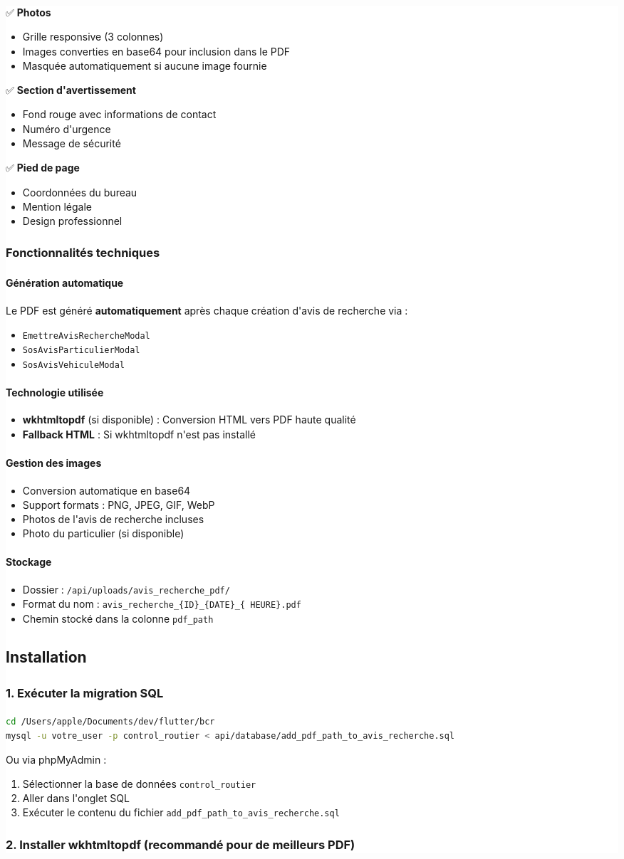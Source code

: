✅ **Photos**
- Grille responsive (3 colonnes)
- Images converties en base64 pour inclusion dans le PDF
- Masquée automatiquement si aucune image fournie

✅ **Section d'avertissement**
- Fond rouge avec informations de contact
- Numéro d'urgence
- Message de sécurité

✅ **Pied de page**
- Coordonnées du bureau
- Mention légale
- Design professionnel

### Fonctionnalités techniques

#### Génération automatique
Le PDF est généré **automatiquement** après chaque création d'avis de recherche via :
- `EmettreAvisRechercheModal`
- `SosAvisParticulierModal`
- `SosAvisVehiculeModal`

#### Technologie utilisée
- **wkhtmltopdf** (si disponible) : Conversion HTML vers PDF haute qualité
- **Fallback HTML** : Si wkhtmltopdf n'est pas installé

#### Gestion des images
- Conversion automatique en base64
- Support formats : PNG, JPEG, GIF, WebP
- Photos de l'avis de recherche incluses
- Photo du particulier (si disponible)

#### Stockage
- Dossier : `/api/uploads/avis_recherche_pdf/`
- Format du nom : `avis_recherche_{ID}_{DATE}_{ HEURE}.pdf`
- Chemin stocké dans la colonne `pdf_path`

## Installation

### 1. Exécuter la migration SQL

```bash
cd /Users/apple/Documents/dev/flutter/bcr
mysql -u votre_user -p control_routier < api/database/add_pdf_path_to_avis_recherche.sql
```

Ou via phpMyAdmin :
1. Sélectionner la base de données `control_routier`
2. Aller dans l'onglet SQL
3. Exécuter le contenu du fichier `add_pdf_path_to_avis_recherche.sql`

### 2. Installer wkhtmltopdf (recommandé pour de meilleurs PDF)
